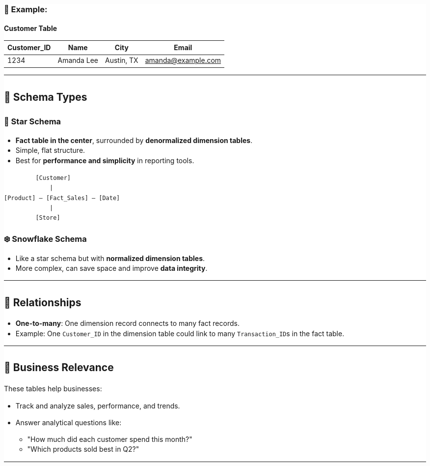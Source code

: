 ### 🧱 Example:

**Customer Table**

| Customer\_ID | Name       | City       | Email                                           |
| ------------ | ---------- | ---------- | ----------------------------------------------- |
| 1234         | Amanda Lee | Austin, TX | [amanda@example.com](mailto:amanda@example.com) |

---

## 🧩 Schema Types

### 🌟 Star Schema

* **Fact table in the center**, surrounded by **denormalized dimension tables**.
* Simple, flat structure.
* Best for **performance and simplicity** in reporting tools.

```
         [Customer]
             |
[Product] — [Fact_Sales] — [Date]
             |
         [Store]
```

### ❄️ Snowflake Schema

* Like a star schema but with **normalized dimension tables**.
* More complex, can save space and improve **data integrity**.

---

## 🔁 Relationships

* **One-to-many**: One dimension record connects to many fact records.
* Example: One `Customer_ID` in the dimension table could link to many `Transaction_ID`s in the fact table.

---

## 💼 Business Relevance

These tables help businesses:

* Track and analyze sales, performance, and trends.
* Answer analytical questions like:

  * "How much did each customer spend this month?"
  * "Which products sold best in Q2?"

---

